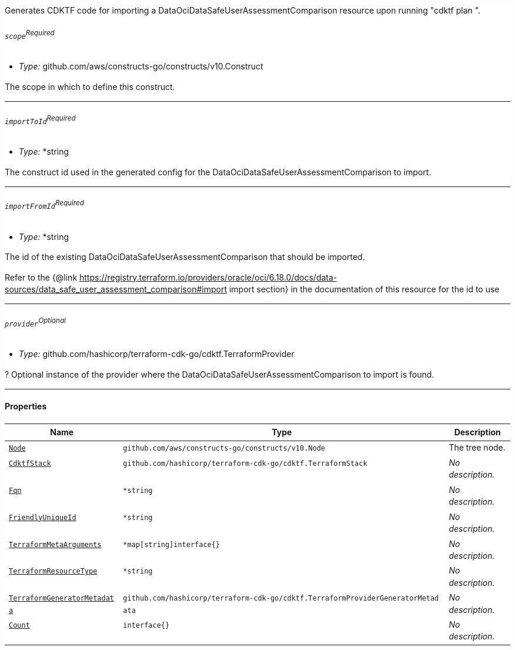 Generates CDKTF code for importing a DataOciDataSafeUserAssessmentComparison resource upon running "cdktf plan <stack-name>".

###### `scope`<sup>Required</sup> <a name="scope" id="rhizo-co-terraform-provider-oci.dataOciDataSafeUserAssessmentComparison.DataOciDataSafeUserAssessmentComparison.generateConfigForImport.parameter.scope"></a>

- *Type:* github.com/aws/constructs-go/constructs/v10.Construct

The scope in which to define this construct.

---

###### `importToId`<sup>Required</sup> <a name="importToId" id="rhizo-co-terraform-provider-oci.dataOciDataSafeUserAssessmentComparison.DataOciDataSafeUserAssessmentComparison.generateConfigForImport.parameter.importToId"></a>

- *Type:* *string

The construct id used in the generated config for the DataOciDataSafeUserAssessmentComparison to import.

---

###### `importFromId`<sup>Required</sup> <a name="importFromId" id="rhizo-co-terraform-provider-oci.dataOciDataSafeUserAssessmentComparison.DataOciDataSafeUserAssessmentComparison.generateConfigForImport.parameter.importFromId"></a>

- *Type:* *string

The id of the existing DataOciDataSafeUserAssessmentComparison that should be imported.

Refer to the {@link https://registry.terraform.io/providers/oracle/oci/6.18.0/docs/data-sources/data_safe_user_assessment_comparison#import import section} in the documentation of this resource for the id to use

---

###### `provider`<sup>Optional</sup> <a name="provider" id="rhizo-co-terraform-provider-oci.dataOciDataSafeUserAssessmentComparison.DataOciDataSafeUserAssessmentComparison.generateConfigForImport.parameter.provider"></a>

- *Type:* github.com/hashicorp/terraform-cdk-go/cdktf.TerraformProvider

? Optional instance of the provider where the DataOciDataSafeUserAssessmentComparison to import is found.

---

#### Properties <a name="Properties" id="Properties"></a>

| **Name** | **Type** | **Description** |
| --- | --- | --- |
| <code><a href="#rhizo-co-terraform-provider-oci.dataOciDataSafeUserAssessmentComparison.DataOciDataSafeUserAssessmentComparison.property.node">Node</a></code> | <code>github.com/aws/constructs-go/constructs/v10.Node</code> | The tree node. |
| <code><a href="#rhizo-co-terraform-provider-oci.dataOciDataSafeUserAssessmentComparison.DataOciDataSafeUserAssessmentComparison.property.cdktfStack">CdktfStack</a></code> | <code>github.com/hashicorp/terraform-cdk-go/cdktf.TerraformStack</code> | *No description.* |
| <code><a href="#rhizo-co-terraform-provider-oci.dataOciDataSafeUserAssessmentComparison.DataOciDataSafeUserAssessmentComparison.property.fqn">Fqn</a></code> | <code>*string</code> | *No description.* |
| <code><a href="#rhizo-co-terraform-provider-oci.dataOciDataSafeUserAssessmentComparison.DataOciDataSafeUserAssessmentComparison.property.friendlyUniqueId">FriendlyUniqueId</a></code> | <code>*string</code> | *No description.* |
| <code><a href="#rhizo-co-terraform-provider-oci.dataOciDataSafeUserAssessmentComparison.DataOciDataSafeUserAssessmentComparison.property.terraformMetaArguments">TerraformMetaArguments</a></code> | <code>*map[string]interface{}</code> | *No description.* |
| <code><a href="#rhizo-co-terraform-provider-oci.dataOciDataSafeUserAssessmentComparison.DataOciDataSafeUserAssessmentComparison.property.terraformResourceType">TerraformResourceType</a></code> | <code>*string</code> | *No description.* |
| <code><a href="#rhizo-co-terraform-provider-oci.dataOciDataSafeUserAssessmentComparison.DataOciDataSafeUserAssessmentComparison.property.terraformGeneratorMetadata">TerraformGeneratorMetadata</a></code> | <code>github.com/hashicorp/terraform-cdk-go/cdktf.TerraformProviderGeneratorMetadata</code> | *No description.* |
| <code><a href="#rhizo-co-terraform-provider-oci.dataOciDataSafeUserAssessmentComparison.DataOciDataSafeUserAssessmentComparison.property.count">Count</a></code> | <code>interface{}</code> | *No description.* |